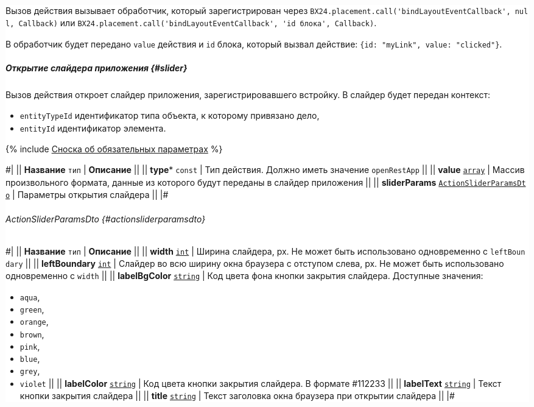 Вызов действия вызывает обработчик, который зарегистрирован через `BX24.placement.call('bindLayoutEventCallback', null, Callback)` или  `BX24.placement.call('bindLayoutEventCallback', 'id блока', Callback)`.

В обработчик будет передано `value` действия и `id` блока, который вызвал действие: `{id: "myLink", value: "clicked"}`.

##### Открытие слайдера приложения {#slider}

Вызов действия откроет слайдер приложения, зарегистрировавшего встройку. В слайдер будет передан контекст:

* `entityTypeId` идентификатор типа объекта, к которому привязано дело,
* `entityId` идентификатор элемента.

{% include [Сноска об обязательных параметрах](../../../_includes/required.md) %}

#|
|| **Название**
`тип` | **Описание** ||
|| **type***
`const` | Тип действия. Должно иметь значение `openRestApp` ||
|| **value**
[`array`](../../data-types.md) | Массив произвольного формата, данные из которого будут переданы в слайдер приложения ||
|| **sliderParams**
[`ActionSliderParamsDto`](#actionsliderparamsdto) | Параметры открытия слайдера ||
|#

###### ActionSliderParamsDto {#actionsliderparamsdto}

#|
|| **Название**
`тип` | **Описание** ||
|| **width**
[`int`](../../data-types.md) | Ширина слайдера, px. Не может быть использовано одновременно с `leftBoundary` ||
|| **leftBoundary**
[`int`](../../data-types.md) | Слайдер во всю ширину окна браузера с отступом слева, px. Не может быть использовано одновременно с `width` ||
|| **labelBgColor**
[`string`](../../data-types.md) | Код цвета фона кнопки закрытия слайдера. Доступные значения:
- `aqua`,
- `green`,
- `orange`,
- `brown`,
- `pink`,
- `blue`,
- `grey`,
- `violet` ||
|| **labelColor**
[`string`](../../data-types.md) | Код цвета кнопки закрытия слайдера. В формате #112233 ||
|| **labelText**
[`string`](../../data-types.md) | Текст кнопки закрытия слайдера ||
|| **title**
[`string`](../../data-types.md) | Текст заголовка окна браузера при открытии слайдера ||
|#
